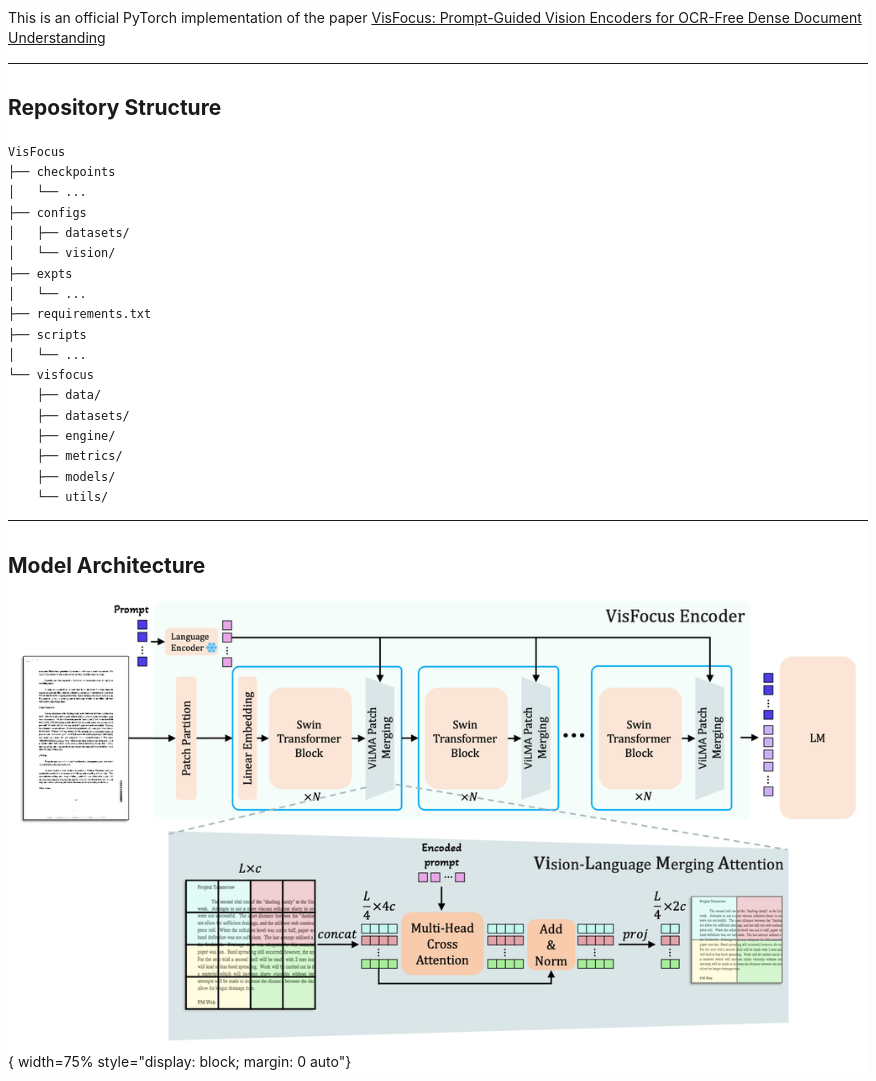 This is an official PyTorch implementation of the paper [VisFocus: Prompt-Guided Vision Encoders for OCR-Free Dense Document Understanding](ARXIV_LINK)


* * *
## Repository Structure
```
VisFocus
├── checkpoints
│   └── ...
├── configs
│   ├── datasets/
│   └── vision/
├── expts
│   └── ...
├── requirements.txt
├── scripts
│   └── ...
└── visfocus
    ├── data/
    ├── datasets/
    ├── engine/
    ├── metrics/
    ├── models/
    └── utils/
```

* * *
## Model Architecture
 ![Model Architecture](figs/arch.png){ width=75% style="display: block; margin: 0 auto"}
